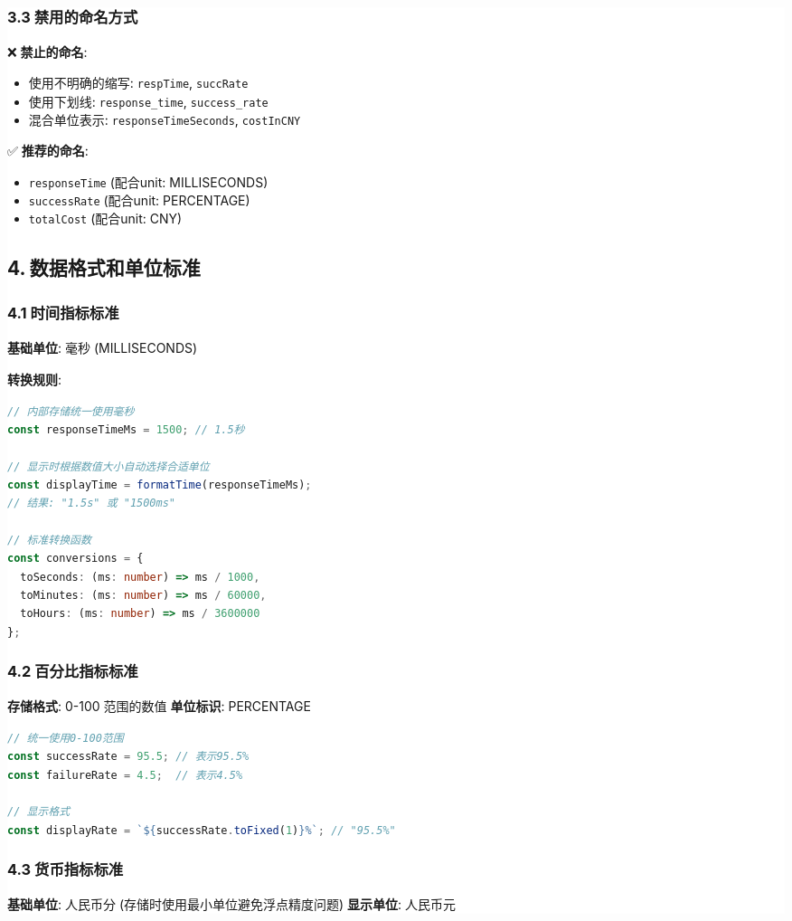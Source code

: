### 3.3 禁用的命名方式

❌ **禁止的命名**:
- 使用不明确的缩写: `respTime`, `succRate`
- 使用下划线: `response_time`, `success_rate`
- 混合单位表示: `responseTimeSeconds`, `costInCNY`

✅ **推荐的命名**:
- `responseTime` (配合unit: MILLISECONDS)
- `successRate` (配合unit: PERCENTAGE)
- `totalCost` (配合unit: CNY)

## 4. 数据格式和单位标准

### 4.1 时间指标标准

**基础单位**: 毫秒 (MILLISECONDS)

**转换规则**:
```typescript
// 内部存储统一使用毫秒
const responseTimeMs = 1500; // 1.5秒

// 显示时根据数值大小自动选择合适单位
const displayTime = formatTime(responseTimeMs); 
// 结果: "1.5s" 或 "1500ms"

// 标准转换函数
const conversions = {
  toSeconds: (ms: number) => ms / 1000,
  toMinutes: (ms: number) => ms / 60000,
  toHours: (ms: number) => ms / 3600000
};
```

### 4.2 百分比指标标准

**存储格式**: 0-100 范围的数值
**单位标识**: PERCENTAGE

```typescript
// 统一使用0-100范围
const successRate = 95.5; // 表示95.5%
const failureRate = 4.5;  // 表示4.5%

// 显示格式
const displayRate = `${successRate.toFixed(1)}%`; // "95.5%"
```

### 4.3 货币指标标准

**基础单位**: 人民币分 (存储时使用最小单位避免浮点精度问题)
**显示单位**: 人民币元
